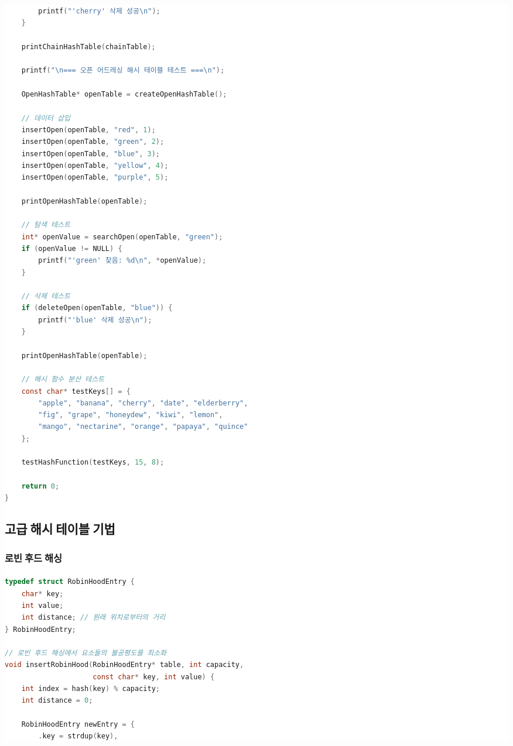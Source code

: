 ```c
        printf("'cherry' 삭제 성공\n");
    }

    printChainHashTable(chainTable);

    printf("\n=== 오픈 어드레싱 해시 테이블 테스트 ===\n");

    OpenHashTable* openTable = createOpenHashTable();

    // 데이터 삽입
    insertOpen(openTable, "red", 1);
    insertOpen(openTable, "green", 2);
    insertOpen(openTable, "blue", 3);
    insertOpen(openTable, "yellow", 4);
    insertOpen(openTable, "purple", 5);

    printOpenHashTable(openTable);

    // 탐색 테스트
    int* openValue = searchOpen(openTable, "green");
    if (openValue != NULL) {
        printf("'green' 찾음: %d\n", *openValue);
    }

    // 삭제 테스트
    if (deleteOpen(openTable, "blue")) {
        printf("'blue' 삭제 성공\n");
    }

    printOpenHashTable(openTable);

    // 해시 함수 분산 테스트
    const char* testKeys[] = {
        "apple", "banana", "cherry", "date", "elderberry",
        "fig", "grape", "honeydew", "kiwi", "lemon",
        "mango", "nectarine", "orange", "papaya", "quince"
    };

    testHashFunction(testKeys, 15, 8);

    return 0;
}
```

## 고급 해시 테이블 기법

### 로빈 후드 해싱

```c
typedef struct RobinHoodEntry {
    char* key;
    int value;
    int distance; // 원래 위치로부터의 거리
} RobinHoodEntry;

// 로빈 후드 해싱에서 요소들의 불공평도를 최소화
void insertRobinHood(RobinHoodEntry* table, int capacity,
                     const char* key, int value) {
    int index = hash(key) % capacity;
    int distance = 0;

    RobinHoodEntry newEntry = {
        .key = strdup(key),
```